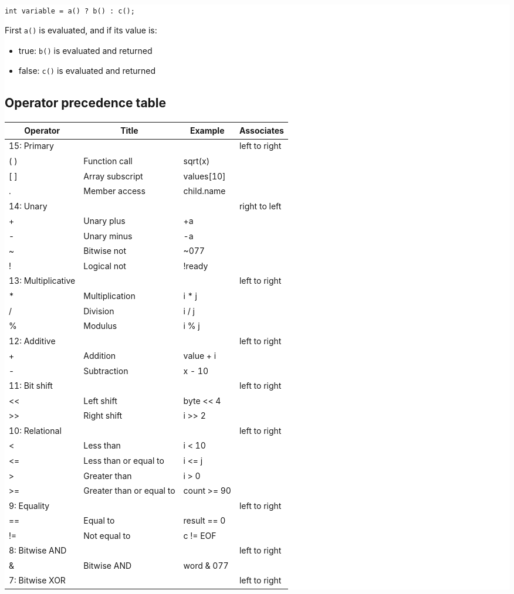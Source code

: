 ```
int variable = a() ? b() : c();
```

First `a()` is evaluated, and if its value is:

- true: `b()` is evaluated and returned

- false: `c()` is evaluated and returned

## Operator precedence table

| Operator                            | Title                     | Example                   | Associates    |
|-------------------------------------|---------------------------|---------------------------|---------------|
| 15: Primary                         |                           |                           | left to right |
| ( )                                 | Function call             | sqrt(x)                   |               |
| [ ]                                 | Array subscript           | values[10]                |               |
| .                                   | Member access             | child.name                |               |
| 14: Unary                           |                           |                           | right to left |
| +                                   | Unary plus                | +a                        |               |
| -                                   | Unary minus               | -a                        |               |
| ~                                   | Bitwise not               | ~077                      |               |
| !                                   | Logical not               | !ready                    |               |
| 13: Multiplicative                  |                           |                           | left to right |
| *                                   | Multiplication            | i * j                     |               |
| /                                   | Division                  | i / j                     |               |
| %                                   | Modulus                   | i % j                     |               |
| 12: Additive                        |                           |                           | left to right |
| +                                   | Addition                  | value + i                 |               |
| -                                   | Subtraction               | x - 10                    |               |
| 11: Bit shift                       |                           |                           | left to right |
| <<                                  | Left shift                | byte << 4                 |               |
| \>>                                 | Right shift               | i >> 2                    |               |
| 10: Relational                      |                           |                           | left to right |
| <                                   | Less than                 | i < 10                    |               |
| <=                                  | Less than or equal to     | i <= j                    |               |
| \>                                  | Greater than              | i > 0                     |               |
| \>=                                 | Greater than or equal to  | count >= 90               |               |
| 9: Equality                         |                           |                           | left to right |
| ==                                  | Equal to                  | result == 0               |               |
| !=                                  | Not equal to              | c != EOF                  |               |
| 8: Bitwise AND                      |                           |                           | left to right |
| &                                   | Bitwise AND               | word & 077                |               |
| 7: Bitwise XOR                      |                           |                           | left to right |